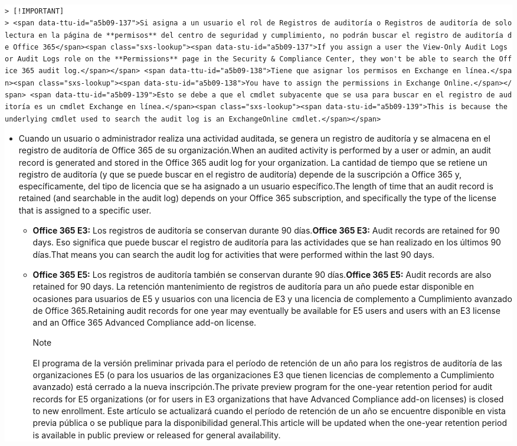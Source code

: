     > [!IMPORTANT]
    > <span data-ttu-id="a5b09-137">Si asigna a un usuario el rol de Registros de auditoría o Registros de auditoría de solo lectura en la página de **permisos** del centro de seguridad y cumplimiento, no podrán buscar el registro de auditoría de Office 365</span><span class="sxs-lookup"><span data-stu-id="a5b09-137">If you assign a user the View-Only Audit Logs or Audit Logs role on the **Permissions** page in the Security & Compliance Center, they won't be able to search the Office 365 audit log.</span></span> <span data-ttu-id="a5b09-138">Tiene que asignar los permisos en Exchange en línea.</span><span class="sxs-lookup"><span data-stu-id="a5b09-138">You have to assign the permissions in Exchange Online.</span></span> <span data-ttu-id="a5b09-139">Esto se debe a que el cmdlet subyacente que se usa para buscar en el registro de auditoría es un cmdlet Exchange en línea.</span><span class="sxs-lookup"><span data-stu-id="a5b09-139">This is because the underlying cmdlet used to search the audit log is an ExchangeOnline cmdlet.</span></span> 
  
- <span data-ttu-id="a5b09-140">Cuando un usuario o administrador realiza una actividad auditada, se genera un registro de auditoría y se almacena en el registro de auditoría de Office 365 de su organización.</span><span class="sxs-lookup"><span data-stu-id="a5b09-140">When an audited activity is performed by a user or admin, an audit record is generated and stored in the Office 365 audit log for your organization.</span></span> <span data-ttu-id="a5b09-141">La cantidad de tiempo que se retiene un registro de auditoría (y que se puede buscar en el registro de auditoría) depende de la suscripción a Office 365 y, específicamente, del tipo de licencia que se ha asignado a un usuario específico.</span><span class="sxs-lookup"><span data-stu-id="a5b09-141">The length of time that an audit record is retained (and searchable in the audit log) depends on your Office 365 subscription, and specifically the type of the license that is assigned to a specific user.</span></span>

     - <span data-ttu-id="a5b09-142">**Office 365 E3:** Los registros de auditoría se conservan durante 90 días.</span><span class="sxs-lookup"><span data-stu-id="a5b09-142">**Office 365 E3:** Audit records are retained for 90 days.</span></span> <span data-ttu-id="a5b09-143">Eso significa que puede buscar el registro de auditoría para las actividades que se han realizado en los últimos 90 días.</span><span class="sxs-lookup"><span data-stu-id="a5b09-143">That means you can search the audit log for activities that were performed within the last 90 days.</span></span>

     - <span data-ttu-id="a5b09-144">**Office 365 E5:** Los registros de auditoría también se conservan durante 90 días.</span><span class="sxs-lookup"><span data-stu-id="a5b09-144">**Office 365 E5:** Audit records are also retained for 90 days.</span></span> <span data-ttu-id="a5b09-145">La retención mantenimiento de registros de auditoría para un año puede estar disponible en ocasiones para usuarios de E5 y usuarios con una licencia de E3 y una licencia de complemento a Cumplimiento avanzado de Office 365.</span><span class="sxs-lookup"><span data-stu-id="a5b09-145">Retaining audit records for one year may eventually be available for E5 users and users with an E3 license and an Office 365 Advanced Compliance add-on license.</span></span>

        > [!NOTE]
        > <span data-ttu-id="a5b09-146">El programa de la versión preliminar privada para el período de retención de un año para los registros de auditoría de las organizaciones E5 (o para los usuarios de las organizaciones E3 que tienen licencias de complemento a Cumplimiento avanzado) está cerrado a la nueva inscripción.</span><span class="sxs-lookup"><span data-stu-id="a5b09-146">The private preview program for the one-year retention period for audit records for E5 organizations (or for users in E3 organizations that have Advanced Compliance add-on licenses) is closed to new enrollment.</span></span> <span data-ttu-id="a5b09-147">Este artículo se actualizará cuando el período de retención de un año se encuentre disponible en vista previa pública o se publique para la disponibilidad general.</span><span class="sxs-lookup"><span data-stu-id="a5b09-147">This article will be updated when the one-year retention period is available in public preview or released for general availability.</span></span>
